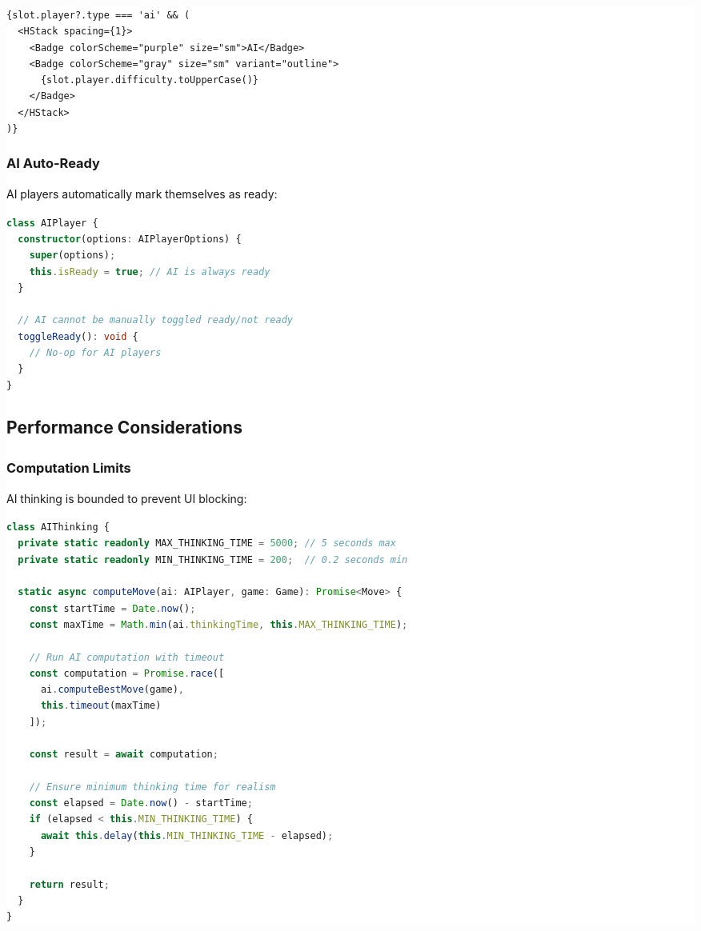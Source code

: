 ```tsx
{slot.player?.type === 'ai' && (
  <HStack spacing={1}>
    <Badge colorScheme="purple" size="sm">AI</Badge>
    <Badge colorScheme="gray" size="sm" variant="outline">
      {slot.player.difficulty.toUpperCase()}
    </Badge>
  </HStack>
)}
```

### AI Auto-Ready
AI players automatically mark themselves as ready:

```typescript
class AIPlayer {
  constructor(options: AIPlayerOptions) {
    super(options);
    this.isReady = true; // AI is always ready
  }
  
  // AI cannot be manually toggled ready/not ready
  toggleReady(): void {
    // No-op for AI players
  }
}
```

## Performance Considerations

### Computation Limits
AI thinking is bounded to prevent UI blocking:

```typescript
class AIThinking {
  private static readonly MAX_THINKING_TIME = 5000; // 5 seconds max
  private static readonly MIN_THINKING_TIME = 200;  // 0.2 seconds min
  
  static async computeMove(ai: AIPlayer, game: Game): Promise<Move> {
    const startTime = Date.now();
    const maxTime = Math.min(ai.thinkingTime, this.MAX_THINKING_TIME);
    
    // Run AI computation with timeout
    const computation = Promise.race([
      ai.computeBestMove(game),
      this.timeout(maxTime)
    ]);
    
    const result = await computation;
    
    // Ensure minimum thinking time for realism
    const elapsed = Date.now() - startTime;
    if (elapsed < this.MIN_THINKING_TIME) {
      await this.delay(this.MIN_THINKING_TIME - elapsed);
    }
    
    return result;
  }
}
```
